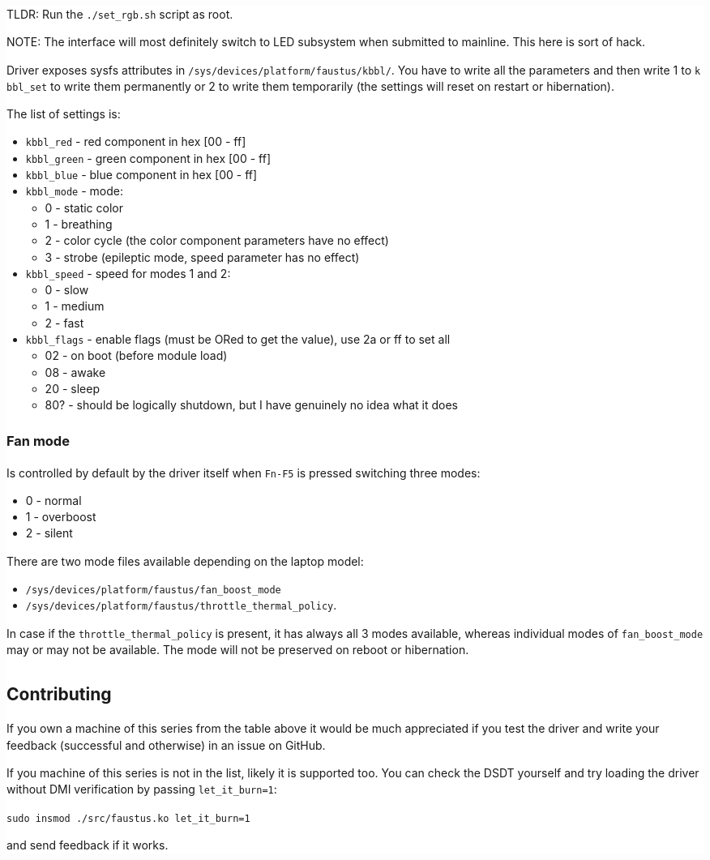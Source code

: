 TLDR: Run the `./set_rgb.sh` script as root.

NOTE: The interface will most definitely switch to LED subsystem when submitted to mainline. This here is sort of hack.

Driver exposes sysfs attributes in `/sys/devices/platform/faustus/kbbl/`. You have to write all the parameters and then write 1 to `kbbl_set` to write them permanently or 2 to write them temporarily (the settings will reset on restart or hibernation). 

The list of settings is:
* `kbbl_red` - red component in hex [00 - ff]
* `kbbl_green` - green component in hex [00 - ff]
* `kbbl_blue` - blue component in hex [00 - ff]
* `kbbl_mode` - mode: 
  - 0 - static color
  - 1 - breathing
  - 2 - color cycle (the color component parameters have no effect)
  - 3 - strobe (epileptic mode, speed parameter has no effect)
* `kbbl_speed` - speed for modes 1 and 2:
  - 0 - slow
  - 1 - medium
  - 2 - fast
* `kbbl_flags` - enable flags (must be ORed to get the value), use 2a or ff to set all
  - 02 - on boot (before module load) 
  - 08 - awake 
  - 20 - sleep 
  - 80? - should be logically shutdown, but I have genuinely no idea what it does

### Fan mode

Is controlled by default by the driver itself when `Fn-F5` is pressed switching three modes:

- 0 - normal
- 1 - overboost
- 2 - silent

There are two mode files available depending on the laptop model:

- `/sys/devices/platform/faustus/fan_boost_mode`
- `/sys/devices/platform/faustus/throttle_thermal_policy`.

In case if the `throttle_thermal_policy` is present, it has always all 3 modes available, whereas individual modes of `fan_boost_mode` may or may not be available. The mode will not be preserved on reboot or hibernation.

## Contributing

If you own a machine of this series from the table above it would be much appreciated if you test the driver and write your feedback (successful and otherwise) in an issue on GitHub.

If you machine of this series is not in the list, likely it is supported too. You can check the DSDT yourself and try loading the driver without DMI verification by passing `let_it_burn=1`:
```
sudo insmod ./src/faustus.ko let_it_burn=1
```
and send feedback if it works.
